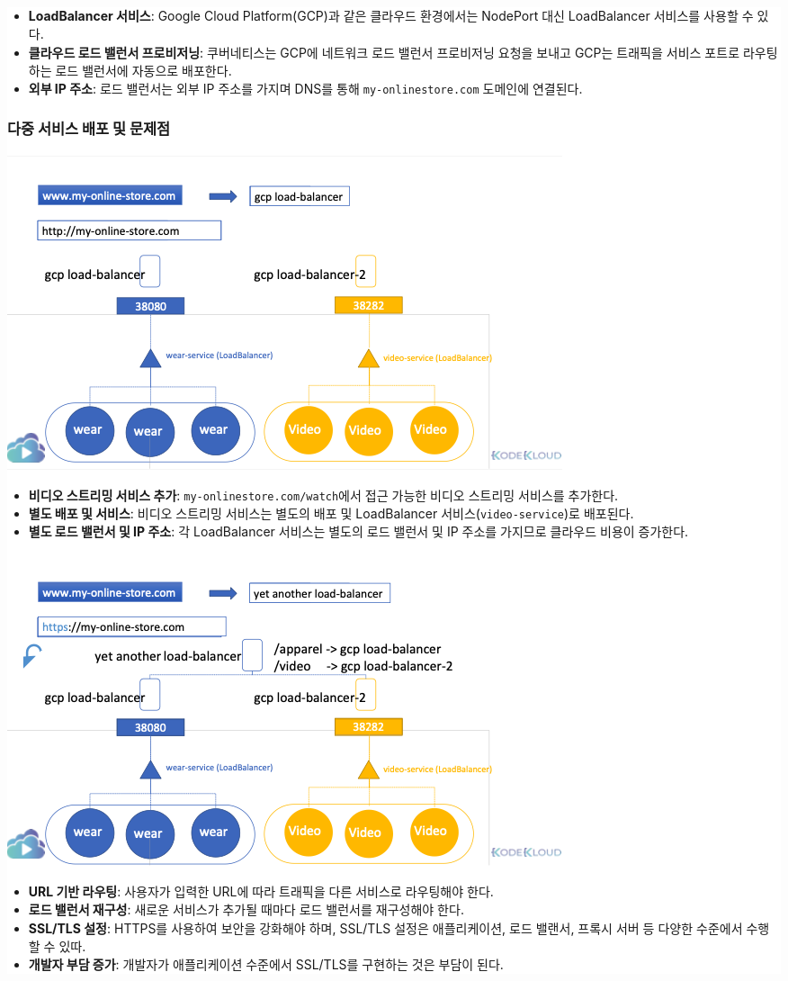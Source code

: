 - **LoadBalancer 서비스**: Google Cloud Platform(GCP)과 같은 클라우드 환경에서는 NodePort 대신 LoadBalancer 서비스를 사용할 수 있다.
- **클라우드 로드 밸런서 프로비저닝**: 쿠버네티스는 GCP에 네트워크 로드 밸런서 프로비저닝 요청을 보내고 GCP는 트래픽을 서비스 포트로 라우팅하는 로드 밸런서에 자동으로 배포한다.
- **외부 IP 주소**: 로드 밸런서는 외부 IP 주소를 가지며 DNS를 통해 `my-onlinestore.com` 도메인에 연결된다.

### 다중 서비스 배포 및 문제점

![6-ingress-6.png](images%2F6-ingress-6.png)

- **비디오 스트리밍 서비스 추가**: `my-onlinestore.com/watch`에서 접근 가능한 비디오 스트리밍 서비스를 추가한다.
- **별도 배포 및 서비스**: 비디오 스트리밍 서비스는 별도의 배포 및 LoadBalancer 서비스(`video-service`)로 배포된다.
- **별도 로드 밸런서 및 IP 주소**: 각 LoadBalancer 서비스는 별도의 로드 밸런서 및 IP 주소를 가지므로 클라우드 비용이 증가한다.

![7-ingress-7.png](images%2F7-ingress-7.png)

- **URL 기반 라우팅**: 사용자가 입력한 URL에 따라 트래픽을 다른 서비스로 라우팅해야 한다.
- **로드 밸런서 재구성**: 새로운 서비스가 추가될 때마다 로드 밸런서를 재구성해야 한다.
- **SSL/TLS 설정**: HTTPS를 사용하여 보안을 강화해야 하며, SSL/TLS 설정은 애플리케이션, 로드 밸랜서, 프록시 서버 등 다양한 수준에서 수행할 수 있따.
- **개발자 부담 증가**: 개발자가 애플리케이션 수준에서 SSL/TLS를 구현하는 것은 부담이 된다.

